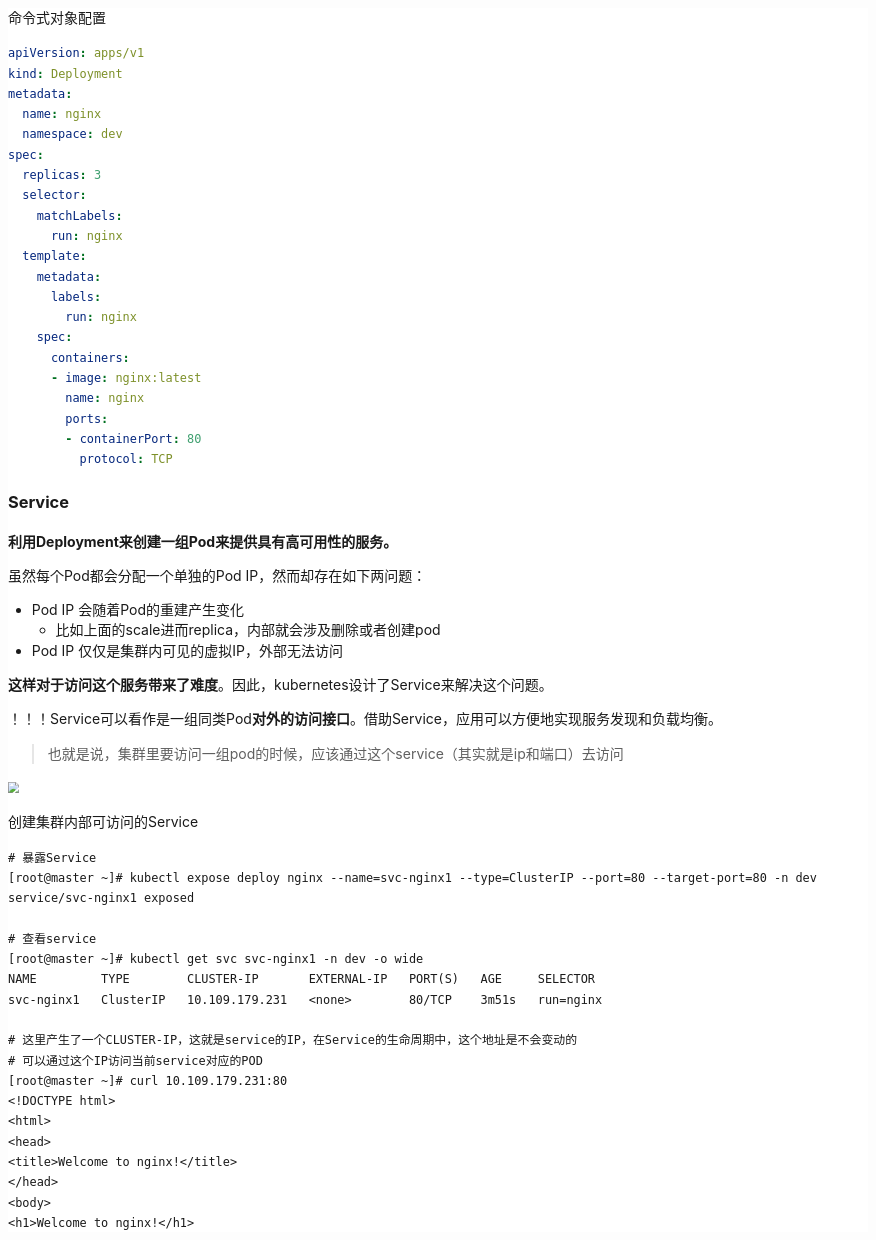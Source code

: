 命令式对象配置

~~~yaml
apiVersion: apps/v1
kind: Deployment
metadata:
  name: nginx
  namespace: dev
spec:
  replicas: 3
  selector:
    matchLabels:
      run: nginx
  template:
    metadata:
      labels:
        run: nginx
    spec:
      containers:
      - image: nginx:latest
        name: nginx
        ports:
        - containerPort: 80
          protocol: TCP
~~~



### Service

**利用Deployment来创建一组Pod来提供具有高可用性的服务。**

虽然每个Pod都会分配一个单独的Pod IP，然而却存在如下两问题：

- Pod IP 会随着Pod的重建产生变化
  - 比如上面的scale进而replica，内部就会涉及删除或者创建pod
- Pod IP 仅仅是集群内可见的虚拟IP，外部无法访问

**这样对于访问这个服务带来了难度**。因此，kubernetes设计了Service来解决这个问题。

！！！Service可以看作是一组同类Pod**对外的访问接口**。借助Service，应用可以方便地实现服务发现和负载均衡。

> 也就是说，集群里要访问一组pod的时候，应该通过这个service（其实就是ip和端口）去访问

<img src="https://typora-1309665611.cos.ap-nanjing.myqcloud.com/typora/image-20230806220332292.png" style="zoom:70%">

创建集群内部可访问的Service

```shell
# 暴露Service
[root@master ~]# kubectl expose deploy nginx --name=svc-nginx1 --type=ClusterIP --port=80 --target-port=80 -n dev
service/svc-nginx1 exposed

# 查看service
[root@master ~]# kubectl get svc svc-nginx1 -n dev -o wide
NAME         TYPE        CLUSTER-IP       EXTERNAL-IP   PORT(S)   AGE     SELECTOR
svc-nginx1   ClusterIP   10.109.179.231   <none>        80/TCP    3m51s   run=nginx

# 这里产生了一个CLUSTER-IP，这就是service的IP，在Service的生命周期中，这个地址是不会变动的
# 可以通过这个IP访问当前service对应的POD
[root@master ~]# curl 10.109.179.231:80
<!DOCTYPE html>
<html>
<head>
<title>Welcome to nginx!</title>
</head>
<body>
<h1>Welcome to nginx!</h1>
```